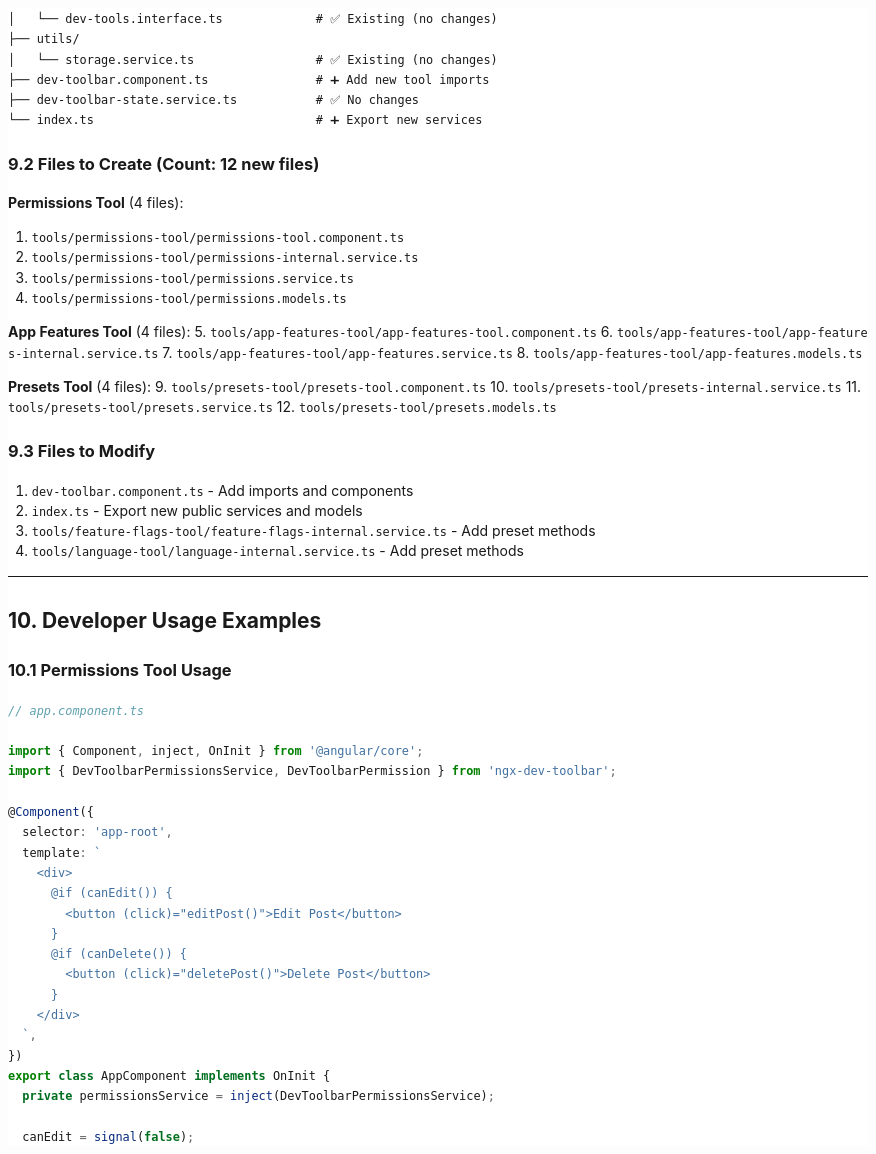 ```
│   └── dev-tools.interface.ts             # ✅ Existing (no changes)
├── utils/
│   └── storage.service.ts                 # ✅ Existing (no changes)
├── dev-toolbar.component.ts               # ➕ Add new tool imports
├── dev-toolbar-state.service.ts           # ✅ No changes
└── index.ts                               # ➕ Export new services
```

### 9.2 Files to Create (Count: 12 new files)

**Permissions Tool** (4 files):
1. `tools/permissions-tool/permissions-tool.component.ts`
2. `tools/permissions-tool/permissions-internal.service.ts`
3. `tools/permissions-tool/permissions.service.ts`
4. `tools/permissions-tool/permissions.models.ts`

**App Features Tool** (4 files):
5. `tools/app-features-tool/app-features-tool.component.ts`
6. `tools/app-features-tool/app-features-internal.service.ts`
7. `tools/app-features-tool/app-features.service.ts`
8. `tools/app-features-tool/app-features.models.ts`

**Presets Tool** (4 files):
9. `tools/presets-tool/presets-tool.component.ts`
10. `tools/presets-tool/presets-internal.service.ts`
11. `tools/presets-tool/presets.service.ts`
12. `tools/presets-tool/presets.models.ts`

### 9.3 Files to Modify

1. `dev-toolbar.component.ts` - Add imports and components
2. `index.ts` - Export new public services and models
3. `tools/feature-flags-tool/feature-flags-internal.service.ts` - Add preset methods
4. `tools/language-tool/language-internal.service.ts` - Add preset methods

---

## 10. Developer Usage Examples

### 10.1 Permissions Tool Usage

```typescript
// app.component.ts

import { Component, inject, OnInit } from '@angular/core';
import { DevToolbarPermissionsService, DevToolbarPermission } from 'ngx-dev-toolbar';

@Component({
  selector: 'app-root',
  template: `
    <div>
      @if (canEdit()) {
        <button (click)="editPost()">Edit Post</button>
      }
      @if (canDelete()) {
        <button (click)="deletePost()">Delete Post</button>
      }
    </div>
  `,
})
export class AppComponent implements OnInit {
  private permissionsService = inject(DevToolbarPermissionsService);

  canEdit = signal(false);
```